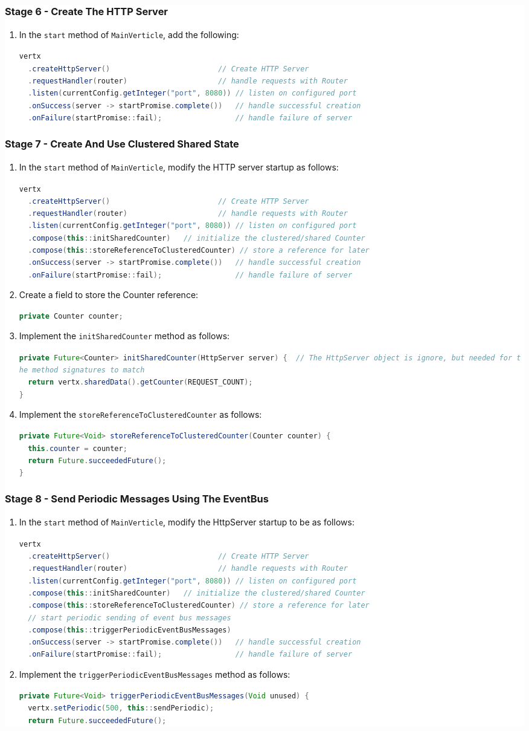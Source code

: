 ### Stage 6 - Create The HTTP Server

1. In the `start` method of `MainVerticle`, add the following:
    ```java
    vertx
      .createHttpServer()                         // Create HTTP Server
      .requestHandler(router)                     // handle requests with Router
      .listen(currentConfig.getInteger("port", 8080)) // listen on configured port
      .onSuccess(server -> startPromise.complete())   // handle successful creation
      .onFailure(startPromise::fail);                 // handle failure of server
    ```

### Stage 7 - Create And Use Clustered Shared State

1. In the `start` method of `MainVerticle`, modify the HTTP server startup as follows:
    ```java
    vertx
      .createHttpServer()                         // Create HTTP Server
      .requestHandler(router)                     // handle requests with Router
      .listen(currentConfig.getInteger("port", 8080)) // listen on configured port
      .compose(this::initSharedCounter)   // initialize the clustered/shared Counter
      .compose(this::storeReferenceToClusteredCounter) // store a reference for later    
      .onSuccess(server -> startPromise.complete())   // handle successful creation
      .onFailure(startPromise::fail);                 // handle failure of server
    ```
2. Create a field to store the Counter reference: 
    ```java
    private Counter counter;
    ```
3. Implement the `initSharedCounter` method as follows:
    ```java
    private Future<Counter> initSharedCounter(HttpServer server) {  // The HttpServer object is ignore, but needed for the method signatures to match
      return vertx.sharedData().getCounter(REQUEST_COUNT);
    }
    ```
4. Implement the `storeReferenceToClusteredCounter` as follows:
    ```java
    private Future<Void> storeReferenceToClusteredCounter(Counter counter) {
      this.counter = counter;
      return Future.succeededFuture();
    }
    ```

### Stage 8 - Send Periodic Messages Using The EventBus

1. In the `start` method of `MainVerticle`, modify the HttpServer startup to be as follows:
    ```java
    vertx
      .createHttpServer()                         // Create HTTP Server
      .requestHandler(router)                     // handle requests with Router
      .listen(currentConfig.getInteger("port", 8080)) // listen on configured port
      .compose(this::initSharedCounter)   // initialize the clustered/shared Counter
      .compose(this::storeReferenceToClusteredCounter) // store a reference for later
      // start periodic sending of event bus messages
      .compose(this::triggerPeriodicEventBusMessages)   
      .onSuccess(server -> startPromise.complete())   // handle successful creation
      .onFailure(startPromise::fail);                 // handle failure of server
    ```
2. Implement the `triggerPeriodicEventBusMessages` method as follows:
    ```java
    private Future<Void> triggerPeriodicEventBusMessages(Void unused) {
      vertx.setPeriodic(500, this::sendPeriodic);
      return Future.succeededFuture();